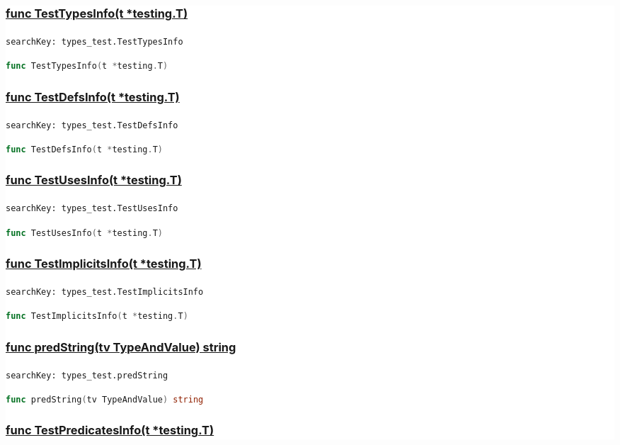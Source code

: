 ### <a id="TestTypesInfo" href="#TestTypesInfo">func TestTypesInfo(t *testing.T)</a>

```
searchKey: types_test.TestTypesInfo
```

```Go
func TestTypesInfo(t *testing.T)
```

### <a id="TestDefsInfo" href="#TestDefsInfo">func TestDefsInfo(t *testing.T)</a>

```
searchKey: types_test.TestDefsInfo
```

```Go
func TestDefsInfo(t *testing.T)
```

### <a id="TestUsesInfo" href="#TestUsesInfo">func TestUsesInfo(t *testing.T)</a>

```
searchKey: types_test.TestUsesInfo
```

```Go
func TestUsesInfo(t *testing.T)
```

### <a id="TestImplicitsInfo" href="#TestImplicitsInfo">func TestImplicitsInfo(t *testing.T)</a>

```
searchKey: types_test.TestImplicitsInfo
```

```Go
func TestImplicitsInfo(t *testing.T)
```

### <a id="predString" href="#predString">func predString(tv TypeAndValue) string</a>

```
searchKey: types_test.predString
```

```Go
func predString(tv TypeAndValue) string
```

### <a id="TestPredicatesInfo" href="#TestPredicatesInfo">func TestPredicatesInfo(t *testing.T)</a>
